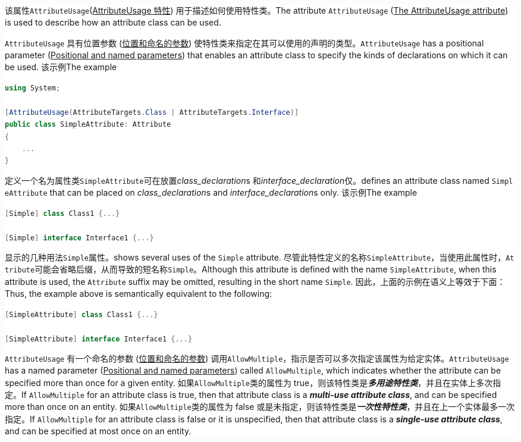 <span data-ttu-id="4d0a6-115">该属性`AttributeUsage`([AttributeUsage 特性](attributes.md#the-attributeusage-attribute)) 用于描述如何使用特性类。</span><span class="sxs-lookup"><span data-stu-id="4d0a6-115">The attribute `AttributeUsage` ([The AttributeUsage attribute](attributes.md#the-attributeusage-attribute)) is used to describe how an attribute class can be used.</span></span>

<span data-ttu-id="4d0a6-116">`AttributeUsage` 具有位置参数 ([位置和命名的参数](attributes.md#positional-and-named-parameters)) 使特性类来指定在其可以使用的声明的类型。</span><span class="sxs-lookup"><span data-stu-id="4d0a6-116">`AttributeUsage` has a positional parameter ([Positional and named parameters](attributes.md#positional-and-named-parameters)) that enables an attribute class to specify the kinds of declarations on which it can be used.</span></span> <span data-ttu-id="4d0a6-117">该示例</span><span class="sxs-lookup"><span data-stu-id="4d0a6-117">The example</span></span>

```csharp
using System;

[AttributeUsage(AttributeTargets.Class | AttributeTargets.Interface)]
public class SimpleAttribute: Attribute 
{
    ...
}
```

<span data-ttu-id="4d0a6-118">定义一个名为属性类`SimpleAttribute`可在放置*class_declaration*s 和*interface_declaration*仅。</span><span class="sxs-lookup"><span data-stu-id="4d0a6-118">defines an attribute class named `SimpleAttribute` that can be placed on *class_declaration*s and *interface_declaration*s only.</span></span> <span data-ttu-id="4d0a6-119">该示例</span><span class="sxs-lookup"><span data-stu-id="4d0a6-119">The example</span></span>

```csharp
[Simple] class Class1 {...}

[Simple] interface Interface1 {...}
```

<span data-ttu-id="4d0a6-120">显示的几种用法`Simple`属性。</span><span class="sxs-lookup"><span data-stu-id="4d0a6-120">shows several uses of the `Simple` attribute.</span></span> <span data-ttu-id="4d0a6-121">尽管此特性定义的名称`SimpleAttribute`，当使用此属性时，`Attribute`可能会省略后缀，从而导致的短名称`Simple`。</span><span class="sxs-lookup"><span data-stu-id="4d0a6-121">Although this attribute is defined with the name `SimpleAttribute`, when this attribute is used, the `Attribute` suffix may be omitted, resulting in the short name `Simple`.</span></span> <span data-ttu-id="4d0a6-122">因此，上面的示例在语义上等效于下面：</span><span class="sxs-lookup"><span data-stu-id="4d0a6-122">Thus, the example above is semantically equivalent to the following:</span></span>

```csharp
[SimpleAttribute] class Class1 {...}

[SimpleAttribute] interface Interface1 {...}
```

<span data-ttu-id="4d0a6-123">`AttributeUsage` 有一个命名的参数 ([位置和命名的参数](attributes.md#positional-and-named-parameters)) 调用`AllowMultiple`，指示是否可以多次指定该属性为给定实体。</span><span class="sxs-lookup"><span data-stu-id="4d0a6-123">`AttributeUsage` has a named parameter ([Positional and named parameters](attributes.md#positional-and-named-parameters)) called `AllowMultiple`, which indicates whether the attribute can be specified more than once for a given entity.</span></span> <span data-ttu-id="4d0a6-124">如果`AllowMultiple`类的属性为 true，则该特性类是***多用途特性类***，并且在实体上多次指定。</span><span class="sxs-lookup"><span data-stu-id="4d0a6-124">If `AllowMultiple` for an attribute class is true, then that attribute class is a ***multi-use attribute class***, and can be specified more than once on an entity.</span></span> <span data-ttu-id="4d0a6-125">如果`AllowMultiple`类的属性为 false 或是未指定，则该特性类是***一次性特性类***，并且在上一个实体最多一次指定。</span><span class="sxs-lookup"><span data-stu-id="4d0a6-125">If `AllowMultiple` for an attribute class is false or it is unspecified, then that attribute class is a ***single-use attribute class***, and can be specified at most once on an entity.</span></span>

